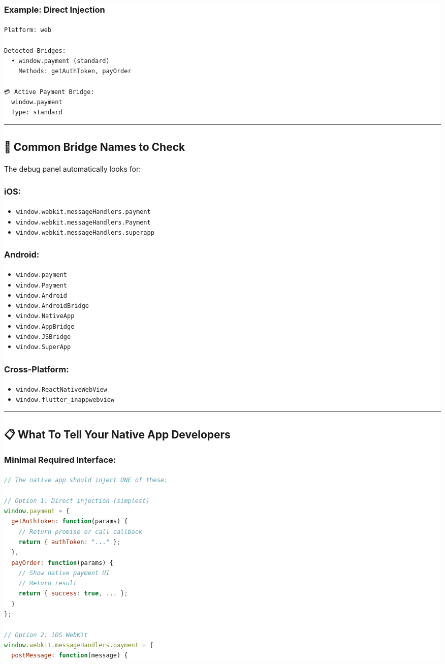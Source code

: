 ### Example: Direct Injection
```
Platform: web

Detected Bridges:
  • window.payment (standard)
    Methods: getAuthToken, payOrder

💳 Active Payment Bridge:
  window.payment
  Type: standard
```

---

## 🎯 Common Bridge Names to Check

The debug panel automatically looks for:

### iOS:
- `window.webkit.messageHandlers.payment`
- `window.webkit.messageHandlers.Payment`
- `window.webkit.messageHandlers.superapp`

### Android:
- `window.payment`
- `window.Payment`
- `window.Android`
- `window.AndroidBridge`
- `window.NativeApp`
- `window.AppBridge`
- `window.JSBridge`
- `window.SuperApp`

### Cross-Platform:
- `window.ReactNativeWebView`
- `window.flutter_inappwebview`

---

## 📋 What To Tell Your Native App Developers

### Minimal Required Interface:

```javascript
// The native app should inject ONE of these:

// Option 1: Direct injection (simplest)
window.payment = {
  getAuthToken: function(params) {
    // Return promise or call callback
    return { authToken: "..." };
  },
  payOrder: function(params) {
    // Show native payment UI
    // Return result
    return { success: true, ... };
  }
};

// Option 2: iOS WebKit
window.webkit.messageHandlers.payment = {
  postMessage: function(message) {
```